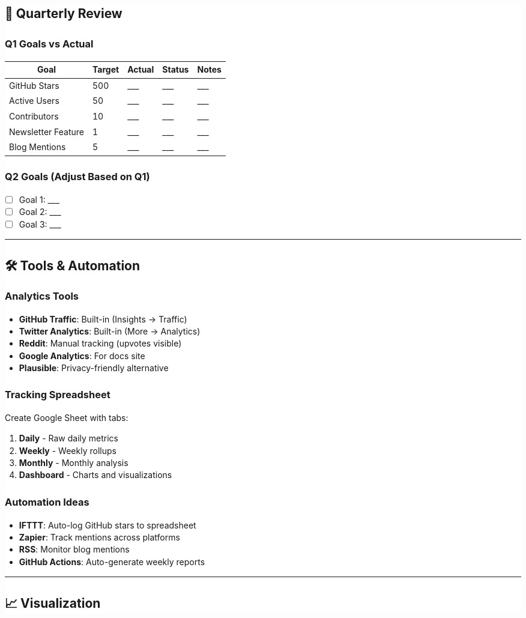 
## 📅 Quarterly Review

### Q1 Goals vs Actual
| Goal | Target | Actual | Status | Notes |
|------|--------|--------|--------|-------|
| GitHub Stars | 500 | ___ | ___ | ___ |
| Active Users | 50 | ___ | ___ | ___ |
| Contributors | 10 | ___ | ___ | ___ |
| Newsletter Feature | 1 | ___ | ___ | ___ |
| Blog Mentions | 5 | ___ | ___ | ___ |

### Q2 Goals (Adjust Based on Q1)
- [ ] Goal 1: ___
- [ ] Goal 2: ___
- [ ] Goal 3: ___

---

## 🛠️ Tools & Automation

### Analytics Tools
- **GitHub Traffic**: Built-in (Insights → Traffic)
- **Twitter Analytics**: Built-in (More → Analytics)
- **Reddit**: Manual tracking (upvotes visible)
- **Google Analytics**: For docs site
- **Plausible**: Privacy-friendly alternative

### Tracking Spreadsheet
Create Google Sheet with tabs:
1. **Daily** - Raw daily metrics
2. **Weekly** - Weekly rollups
3. **Monthly** - Monthly analysis
4. **Dashboard** - Charts and visualizations

### Automation Ideas
- **IFTTT**: Auto-log GitHub stars to spreadsheet
- **Zapier**: Track mentions across platforms
- **RSS**: Monitor blog mentions
- **GitHub Actions**: Auto-generate weekly reports

---

## 📈 Visualization
